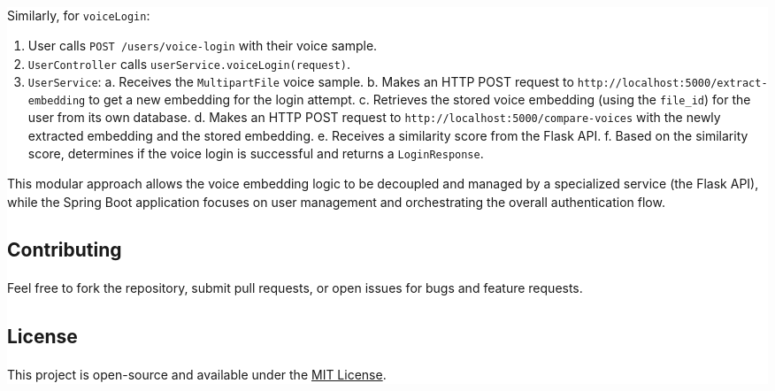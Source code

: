 Similarly, for `voiceLogin`:

1.  User calls `POST /users/voice-login` with their voice sample.
2.  `UserController` calls `userService.voiceLogin(request)`.
3.  `UserService`:
    a.  Receives the `MultipartFile` voice sample.
    b.  Makes an HTTP POST request to `http://localhost:5000/extract-embedding` to get a new embedding for the login attempt.
    c.  Retrieves the stored voice embedding (using the `file_id`) for the user from its own database.
    d.  Makes an HTTP POST request to `http://localhost:5000/compare-voices` with the newly extracted embedding and the stored embedding.
    e.  Receives a similarity score from the Flask API.
    f.  Based on the similarity score, determines if the voice login is successful and returns a `LoginResponse`.

This modular approach allows the voice embedding logic to be decoupled and managed by a specialized service (the Flask API), while the Spring Boot application focuses on user management and orchestrating the overall authentication flow.

## Contributing

Feel free to fork the repository, submit pull requests, or open issues for bugs and feature requests.

## License

This project is open-source and available under the [MIT License](LICENSE).


